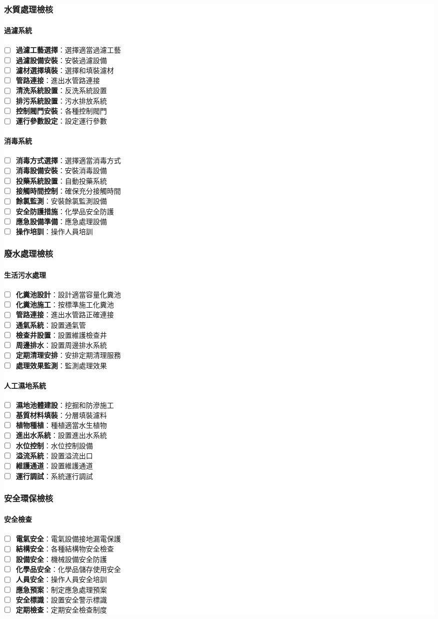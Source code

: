 ### 水質處理檢核

#### 過濾系統
- [ ] **過濾工藝選擇**：選擇適當過濾工藝
- [ ] **過濾設備安裝**：安裝過濾設備
- [ ] **濾材選擇填裝**：選擇和填裝濾材
- [ ] **管路連接**：進出水管路連接
- [ ] **清洗系統設置**：反洗系統設置
- [ ] **排污系統設置**：污水排放系統
- [ ] **控制閥門安裝**：各種控制閥門
- [ ] **運行參數設定**：設定運行參數

#### 消毒系統
- [ ] **消毒方式選擇**：選擇適當消毒方式
- [ ] **消毒設備安裝**：安裝消毒設備
- [ ] **投藥系統設置**：自動投藥系統
- [ ] **接觸時間控制**：確保充分接觸時間
- [ ] **餘氯監測**：安裝餘氯監測設備
- [ ] **安全防護措施**：化學品安全防護
- [ ] **應急設備準備**：應急處理設備
- [ ] **操作培訓**：操作人員培訓

### 廢水處理檢核

#### 生活污水處理
- [ ] **化糞池設計**：設計適當容量化糞池
- [ ] **化糞池施工**：按標準施工化糞池
- [ ] **管路連接**：進出水管路正確連接
- [ ] **通氣系統**：設置通氣管
- [ ] **檢查井設置**：設置維護檢查井
- [ ] **周邊排水**：設置周邊排水系統
- [ ] **定期清理安排**：安排定期清理服務
- [ ] **處理效果監測**：監測處理效果

#### 人工濕地系統
- [ ] **濕地池體建設**：挖掘和防滲施工
- [ ] **基質材料填裝**：分層填裝濾料
- [ ] **植物種植**：種植適當水生植物
- [ ] **進出水系統**：設置進出水系統
- [ ] **水位控制**：水位控制設備
- [ ] **溢流系統**：設置溢流出口
- [ ] **維護通道**：設置維護通道
- [ ] **運行調試**：系統運行調試

### 安全環保檢核

#### 安全檢查
- [ ] **電氣安全**：電氣設備接地漏電保護
- [ ] **結構安全**：各種結構物安全檢查
- [ ] **設備安全**：機械設備安全防護
- [ ] **化學品安全**：化學品儲存使用安全
- [ ] **人員安全**：操作人員安全培訓
- [ ] **應急預案**：制定應急處理預案
- [ ] **安全標識**：設置安全警示標識
- [ ] **定期檢查**：定期安全檢查制度
